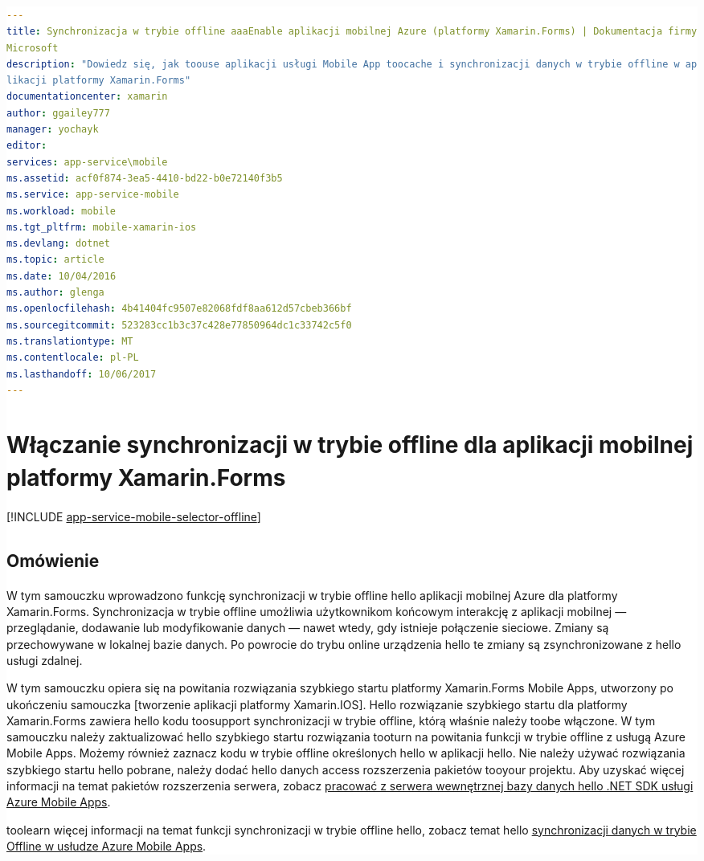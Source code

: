 ```yaml
---
title: Synchronizacja w trybie offline aaaEnable aplikacji mobilnej Azure (platformy Xamarin.Forms) | Dokumentacja firmy Microsoft
description: "Dowiedz się, jak toouse aplikacji usługi Mobile App toocache i synchronizacji danych w trybie offline w aplikacji platformy Xamarin.Forms"
documentationcenter: xamarin
author: ggailey777
manager: yochayk
editor: 
services: app-service\mobile
ms.assetid: acf0f874-3ea5-4410-bd22-b0e72140f3b5
ms.service: app-service-mobile
ms.workload: mobile
ms.tgt_pltfrm: mobile-xamarin-ios
ms.devlang: dotnet
ms.topic: article
ms.date: 10/04/2016
ms.author: glenga
ms.openlocfilehash: 4b41404fc9507e82068fdf8aa612d57cbeb366bf
ms.sourcegitcommit: 523283cc1b3c37c428e77850964dc1c33742c5f0
ms.translationtype: MT
ms.contentlocale: pl-PL
ms.lasthandoff: 10/06/2017
---
```

# <a name="enable-offline-sync-for-your-xamarinforms-mobile-app"></a>Włączanie synchronizacji w trybie offline dla aplikacji mobilnej platformy Xamarin.Forms
[!INCLUDE [app-service-mobile-selector-offline](../../includes/app-service-mobile-selector-offline.md)]

## <a name="overview"></a>Omówienie
W tym samouczku wprowadzono funkcję synchronizacji w trybie offline hello aplikacji mobilnej Azure dla platformy Xamarin.Forms. Synchronizacja w trybie offline umożliwia użytkownikom końcowym interakcję z aplikacji mobilnej — przeglądanie, dodawanie lub modyfikowanie danych — nawet wtedy, gdy istnieje połączenie sieciowe. Zmiany są przechowywane w lokalnej bazie danych. Po powrocie do trybu online urządzenia hello te zmiany są zsynchronizowane z hello usługi zdalnej.

W tym samouczku opiera się na powitania rozwiązania szybkiego startu platformy Xamarin.Forms Mobile Apps, utworzony po ukończeniu samouczka [tworzenie aplikacji platformy Xamarin.IOS]. Hello rozwiązanie szybkiego startu dla platformy Xamarin.Forms zawiera hello kodu toosupport synchronizacji w trybie offline, którą właśnie należy toobe włączone. W tym samouczku należy zaktualizować hello szybkiego startu rozwiązania tooturn na powitania funkcji w trybie offline z usługą Azure Mobile Apps. Możemy również zaznacz kodu w trybie offline określonych hello w aplikacji hello. Nie należy używać rozwiązania szybkiego startu hello pobrane, należy dodać hello danych access rozszerzenia pakietów tooyour projektu. Aby uzyskać więcej informacji na temat pakietów rozszerzenia serwera, zobacz [pracować z serwera wewnętrznej bazy danych hello .NET SDK usługi Azure Mobile Apps][1].

toolearn więcej informacji na temat funkcji synchronizacji w trybie offline hello, zobacz temat hello [synchronizacji danych w trybie Offline w usłudze Azure Mobile Apps][2].


[1]: app-service-mobile-dotnet-backend-how-to-use-server-sdk.md
[2]: app-service-mobile-offline-data-sync.md
[3]: http://go.microsoft.com/fwlink/p/?LinkID=716919
[4]: http://go.microsoft.com/fwlink/p/?LinkID=716920
[5]: http://sqlite.org/2016/sqlite-uwp-3120200.vsix
[6]: https://www.getpostman.com/
[7]: http://www.telerik.com/fiddler
[8]: app-service-mobile-dotnet-how-to-use-client-library.md